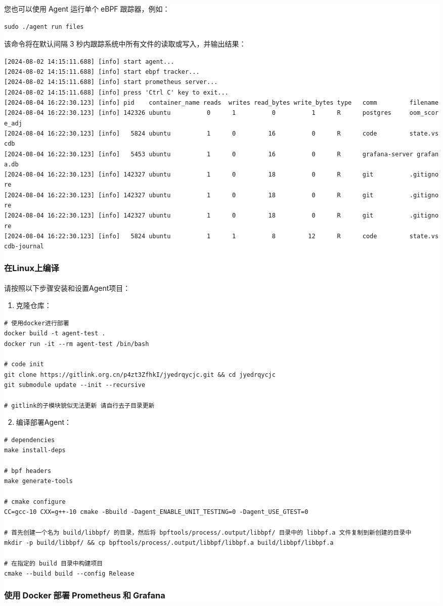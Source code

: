 您也可以使用 Agent 运行单个 eBPF 跟踪器，例如：
```
sudo ./agent run files
```
该命令将在默认间隔 3 秒内跟踪系统中所有文件的读取或写入，并输出结果：
```
[2024-08-02 14:15:11.688] [info] start agent...
[2024-08-02 14:15:11.688] [info] start ebpf tracker...
[2024-08-02 14:15:11.688] [info] start prometheus server...
[2024-08-02 14:15:11.688] [info] press 'Ctrl C' key to exit...
[2024-08-04 16:22:30.123] [info] pid    container_name reads  writes read_bytes write_bytes type   comm         filename
[2024-08-04 16:22:30.123] [info] 142326 ubuntu          0      1          0          1      R      postgres     oom_score_adj
[2024-08-04 16:22:30.123] [info]   5824 ubuntu          1      0         16          0      R      code         state.vscdb
[2024-08-04 16:22:30.123] [info]   5453 ubuntu          1      0         16          0      R      grafana-server grafana.db
[2024-08-04 16:22:30.123] [info] 142327 ubuntu          1      0         18          0      R      git          .gitignore
[2024-08-04 16:22:30.123] [info] 142327 ubuntu          1      0         18          0      R      git          .gitignore
[2024-08-04 16:22:30.123] [info] 142327 ubuntu          1      0         18          0      R      git          .gitignore
[2024-08-04 16:22:30.123] [info]   5824 ubuntu          1      1          8         12      R      code         state.vscdb-journal
```
### 在Linux上编译

请按照以下步骤安装和设置Agent项目：
1. 克隆仓库：

```
# 使用docker进行部署
docker build -t agent-test .
docker run -it --rm agent-test /bin/bash

# code init
git clone https://gitlink.org.cn/p4zt3ZfhkI/jyedrqycjc.git && cd jyedrqycjc
git submodule update --init --recursive

# gitlink的子模块貌似无法更新 请自行去子目录更新
```
2. 编译部署Agent：

```
# dependencies
make install-deps

# bpf headers
make generate-tools

# cmake configure
CC=gcc-10 CXX=g++-10 cmake -Bbuild -Dagent_ENABLE_UNIT_TESTING=0 -Dagent_USE_GTEST=0

# 首先创建一个名为 build/libbpf/ 的目录，然后将 bpftools/process/.output/libbpf/ 目录中的 libbpf.a 文件复制到新创建的目录中
mkdir -p build/libbpf/ && cp bpftools/process/.output/libbpf/libbpf.a build/libbpf/libbpf.a

# 在指定的 build 目录中构建项目
cmake --build build --config Release
```
### 使用 Docker 部署 Prometheus 和 Grafana
